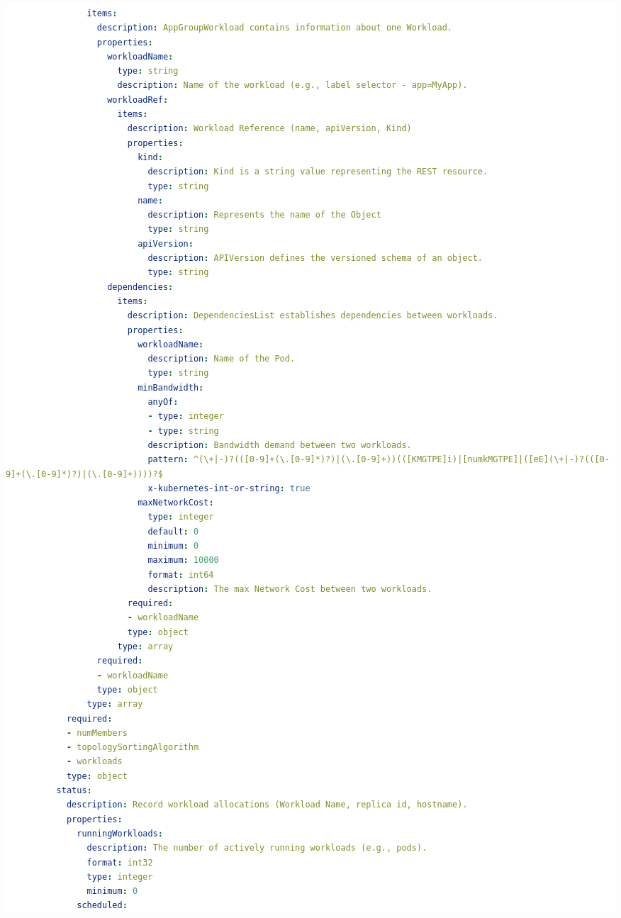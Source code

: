 ```yaml
                items:
                  description: AppGroupWorkload contains information about one Workload.
                  properties:
                    workloadName:
                      type: string
                      description: Name of the workload (e.g., label selector - app=MyApp).
                    workloadRef: 
                      items:
                        description: Workload Reference (name, apiVersion, Kind)
                        properties:
                          kind:
                            description: Kind is a string value representing the REST resource.
                            type: string 
                          name: 
                            description: Represents the name of the Object
                            type: string
                          apiVersion:
                            description: APIVersion defines the versioned schema of an object. 
                            type: string
                    dependencies:
                      items:
                        description: DependenciesList establishes dependencies between workloads.
                        properties:
                          workloadName:
                            description: Name of the Pod.
                            type: string
                          minBandwidth:
                            anyOf:
                            - type: integer
                            - type: string
                            description: Bandwidth demand between two workloads.
                            pattern: ^(\+|-)?(([0-9]+(\.[0-9]*)?)|(\.[0-9]+))(([KMGTPE]i)|[numkMGTPE]|([eE](\+|-)?(([0-9]+(\.[0-9]*)?)|(\.[0-9]+))))?$
                            x-kubernetes-int-or-string: true
                          maxNetworkCost:
                            type: integer
                            default: 0
                            minimum: 0
                            maximum: 10000
                            format: int64
                            description: The max Network Cost between two workloads.
                        required:
                        - workloadName
                        type: object
                      type: array
                  required:
                  - workloadName
                  type: object
                type: array
            required:
            - numMembers
            - topologySortingAlgorithm
            - workloads
            type: object
          status:
            description: Record workload allocations (Workload Name, replica id, hostname).
            properties:
              runningWorkloads:
                description: The number of actively running workloads (e.g., pods).
                format: int32
                type: integer
                minimum: 0
              scheduled:
```